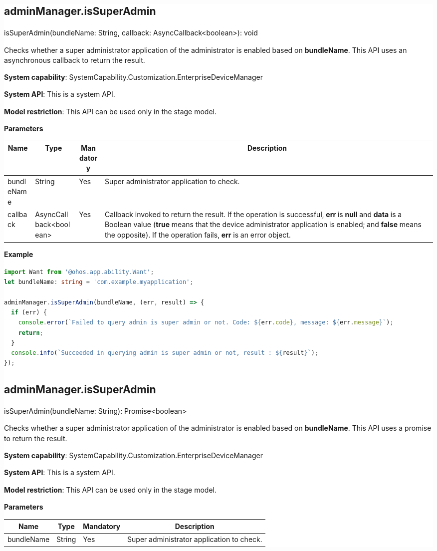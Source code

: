 ## adminManager.isSuperAdmin

isSuperAdmin(bundleName: String, callback: AsyncCallback\<boolean>): void

Checks whether a super administrator application of the administrator is enabled based on **bundleName**. This API uses an asynchronous callback to return the result.

**System capability**: SystemCapability.Customization.EnterpriseDeviceManager

**System API**: This is a system API.

**Model restriction**: This API can be used only in the stage model.

**Parameters**

| Name       | Type                     | Mandatory  | Description                  |
| ---------- | ----------------------- | ---- | -------------------- |
| bundleName | String                  | Yes   | Super administrator application to check.             |
| callback   | AsyncCallback\<boolean> | Yes   | Callback invoked to return the result. If the operation is successful, **err** is **null** and **data** is a Boolean value (**true** means that the device administrator application is enabled; and **false** means the opposite). If the operation fails, **err** is an error object.|

**Example**

```ts
import Want from '@ohos.app.ability.Want';
let bundleName: string = 'com.example.myapplication';

adminManager.isSuperAdmin(bundleName, (err, result) => {
  if (err) {
    console.error(`Failed to query admin is super admin or not. Code: ${err.code}, message: ${err.message}`);
    return;
  }
  console.info(`Succeeded in querying admin is super admin or not, result : ${result}`);
});
```

## adminManager.isSuperAdmin

isSuperAdmin(bundleName: String): Promise\<boolean>

Checks whether a super administrator application of the administrator is enabled based on **bundleName**. This API uses a promise to return the result.

**System capability**: SystemCapability.Customization.EnterpriseDeviceManager

**System API**: This is a system API.

**Model restriction**: This API can be used only in the stage model.

**Parameters**

| Name       | Type    | Mandatory  | Description       |
| ---------- | ------ | ---- | --------- |
| bundleName | String | Yes   | Super administrator application to check.|
